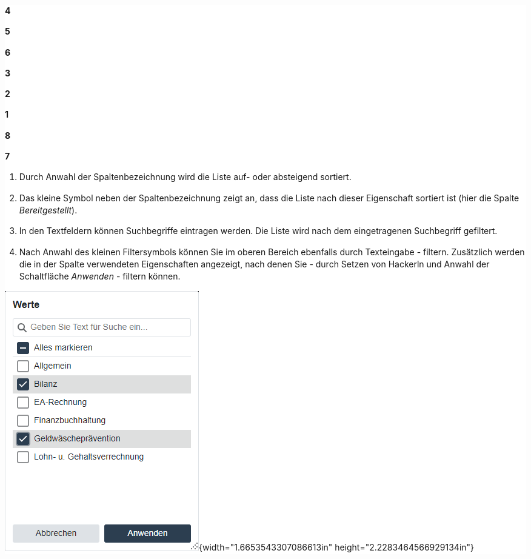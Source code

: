 **4**

**5**

**6**

**3**

**2**

**1**

**8**

**7**

1.  Durch Anwahl der Spaltenbezeichnung wird die Liste auf- oder
    absteigend sortiert.

2.  Das kleine Symbol neben der Spaltenbezeichnung zeigt an, dass die
    Liste nach dieser Eigenschaft sortiert ist (hier die Spalte
    *Bereitgestellt*).

3.  In den Textfeldern können Suchbegriffe eintragen werden. Die Liste
    wird nach dem eingetragenen Suchbegriff gefiltert.

4.  Nach Anwahl des kleinen Filtersymbols können Sie im oberen Bereich
    ebenfalls durch Texteingabe - filtern. Zusätzlich werden die in der
    Spalte verwendeten Eigenschaften angezeigt, nach denen Sie - durch
    Setzen von Hackerln und Anwahl der Schaltfläche *Anwenden* - filtern
    können.

![](img/image37.png){width="1.6653543307086613in"
height="2.2283464566929134in"}

